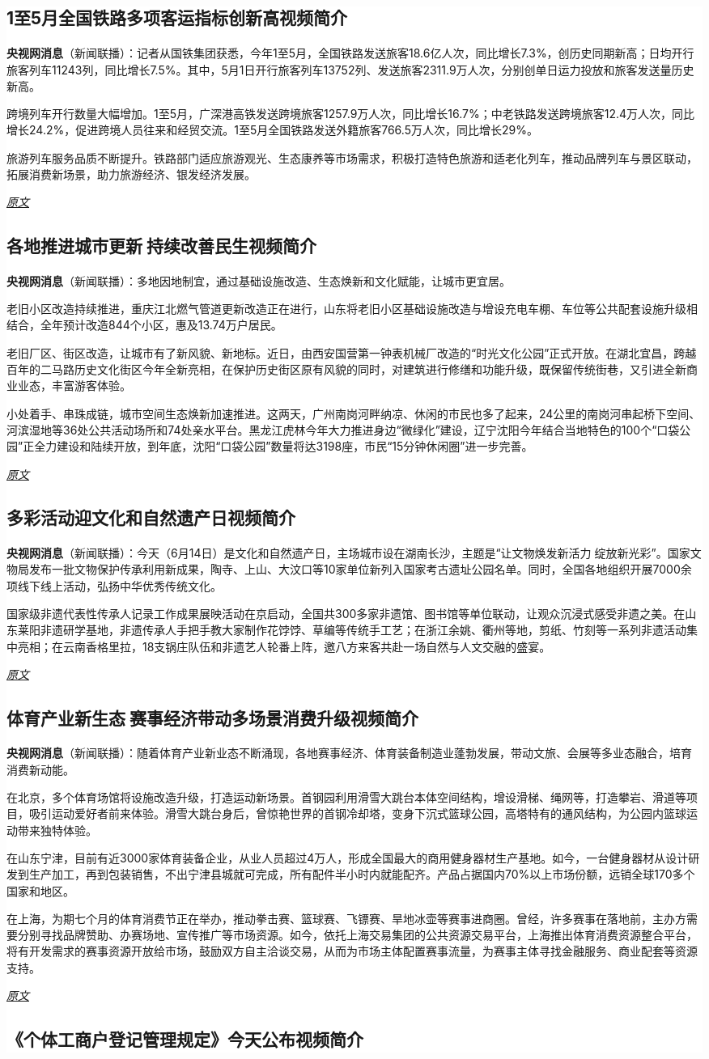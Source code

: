 
## 1至5月全国铁路多项客运指标创新高视频简介

**央视网消息**（新闻联播）：记者从国铁集团获悉，今年1至5月，全国铁路发送旅客18.6亿人次，同比增长7.3%，创历史同期新高；日均开行旅客列车11243列，同比增长7.5%。其中，5月1日开行旅客列车13752列、发送旅客2311.9万人次，分别创单日运力投放和旅客发送量历史新高。

跨境列车开行数量大幅增加。1至5月，广深港高铁发送跨境旅客1257.9万人次，同比增长16.7%；中老铁路发送跨境旅客12.4万人次，同比增长24.2%，促进跨境人员往来和经贸交流。1至5月全国铁路发送外籍旅客766.5万人次，同比增长29%。

旅游列车服务品质不断提升。铁路部门适应旅游观光、生态康养等市场需求，积极打造特色旅游和适老化列车，推动品牌列车与景区联动，拓展消费新场景，助力旅游经济、银发经济发展。

*[原文](https://tv.cctv.com/2025/06/14/VIDEnVf39bnW7h0eMRpWSmjk250614.shtml)*


## 各地推进城市更新 持续改善民生视频简介

**央视网消息**（新闻联播）：多地因地制宜，通过基础设施改造、生态焕新和文化赋能，让城市更宜居。  

老旧小区改造持续推进，重庆江北燃气管道更新改造正在进行，山东将老旧小区基础设施改造与增设充电车棚、车位等公共配套设施升级相结合，全年预计改造844个小区，惠及13.74万户居民。 

老旧厂区、街区改造，让城市有了新风貌、新地标。近日，由西安国营第一钟表机械厂改造的“时光文化公园”正式开放。在湖北宜昌，跨越百年的二马路历史文化街区今年全新亮相，在保护历史街区原有风貌的同时，对建筑进行修缮和功能升级，既保留传统街巷，又引进全新商业业态，丰富游客体验。 

小处着手、串珠成链，城市空间生态焕新加速推进。这两天，广州南岗河畔纳凉、休闲的市民也多了起来，24公里的南岗河串起桥下空间、河滨湿地等36处公共活动场所和74处亲水平台。黑龙江虎林今年大力推进身边“微绿化”建设，辽宁沈阳今年结合当地特色的100个“口袋公园”正全力建设和陆续开放，到年底，沈阳“口袋公园”数量将达3198座，市民“15分钟休闲圈”进一步完善。

*[原文](https://tv.cctv.com/2025/06/14/VIDEoMBjEfTYibEBi8AFbR8x250614.shtml)*


## 多彩活动迎文化和自然遗产日视频简介

**央视网消息**（新闻联播）：今天（6月14日）是文化和自然遗产日，主场城市设在湖南长沙，主题是“让文物焕发新活力 绽放新光彩”。国家文物局发布一批文物保护传承利用新成果，陶寺、上山、大汶口等10家单位新列入国家考古遗址公园名单。同时，全国各地组织开展7000余项线下线上活动，弘扬中华优秀传统文化。 

国家级非遗代表性传承人记录工作成果展映活动在京启动，全国共300多家非遗馆、图书馆等单位联动，让观众沉浸式感受非遗之美。在山东莱阳非遗研学基地，非遗传承人手把手教大家制作花饽饽、草编等传统手工艺；在浙江余姚、衢州等地，剪纸、竹刻等一系列非遗活动集中亮相；在云南香格里拉，18支锅庄队伍和非遗艺人轮番上阵，邀八方来客共赴一场自然与人文交融的盛宴。

*[原文](https://tv.cctv.com/2025/06/14/VIDEgEzS7hdZQz3sjs8LSI4H250614.shtml)*


## 体育产业新生态 赛事经济带动多场景消费升级视频简介

**央视网消息**（新闻联播）：随着体育产业新业态不断涌现，各地赛事经济、体育装备制造业蓬勃发展，带动文旅、会展等多业态融合，培育消费新动能。

在北京，多个体育场馆将设施改造升级，打造运动新场景。首钢园利用滑雪大跳台本体空间结构，增设滑梯、绳网等，打造攀岩、滑道等项目，吸引运动爱好者前来体验。滑雪大跳台身后，曾惊艳世界的首钢冷却塔，变身下沉式篮球公园，高塔特有的通风结构，为公园内篮球运动带来独特体验。 

在山东宁津，目前有近3000家体育装备企业，从业人员超过4万人，形成全国最大的商用健身器材生产基地。如今，一台健身器材从设计研发到生产加工，再到包装销售，不出宁津县城就可完成，所有配件半小时内就能配齐。产品占据国内70%以上市场份额，远销全球170多个国家和地区。 

在上海，为期七个月的体育消费节正在举办，推动拳击赛、篮球赛、飞镖赛、旱地冰壶等赛事进商圈。曾经，许多赛事在落地前，主办方需要分别寻找品牌赞助、办赛场地、宣传推广等市场资源。如今，依托上海交易集团的公共资源交易平台，上海推出体育消费资源整合平台，将有开发需求的赛事资源开放给市场，鼓励双方自主洽谈交易，从而为市场主体配置赛事流量，为赛事主体寻找金融服务、商业配套等资源支持。

*[原文](https://tv.cctv.com/2025/06/14/VIDEZk06PSGFvQJXYYdxz5kq250614.shtml)*


## 《个体工商户登记管理规定》今天公布视频简介

